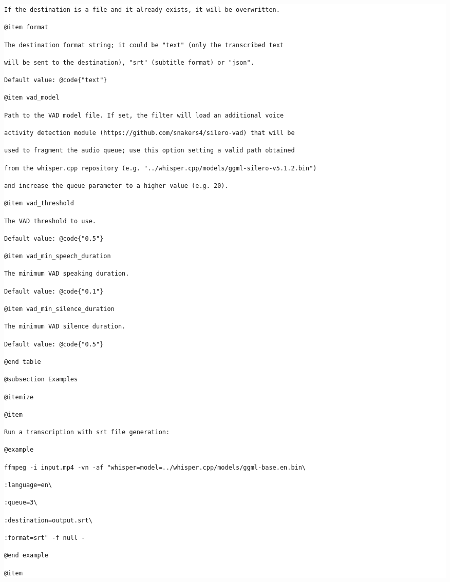`If the destination is a file and it already exists, it will be overwritten.`

`@item format`

`The destination format string; it could be "text" (only the transcribed text`

`will be sent to the destination), "srt" (subtitle format) or "json".`

`Default value: @code{"text"}`

`@item vad_model`

`Path to the VAD model file. If set, the filter will load an additional voice`

`activity detection module (https://github.com/snakers4/silero-vad) that will be`

`used to fragment the audio queue; use this option setting a valid path obtained`

`from the whisper.cpp repository (e.g. "../whisper.cpp/models/ggml-silero-v5.1.2.bin")`

`and increase the queue parameter to a higher value (e.g. 20).`

`@item vad_threshold`

`The VAD threshold to use.`

`Default value: @code{"0.5"}`

`@item vad_min_speech_duration`

`The minimum VAD speaking duration.`

`Default value: @code{"0.1"}`

`@item vad_min_silence_duration`

`The minimum VAD silence duration.`

`Default value: @code{"0.5"}`

`@end table`

`@subsection Examples`

`@itemize`

`@item`

`Run a transcription with srt file generation:`

`@example`

`ffmpeg -i input.mp4 -vn -af "whisper=model=../whisper.cpp/models/ggml-base.en.bin\`

`:language=en\`

`:queue=3\`

`:destination=output.srt\`

`:format=srt" -f null -`

`@end example`

`@item`
